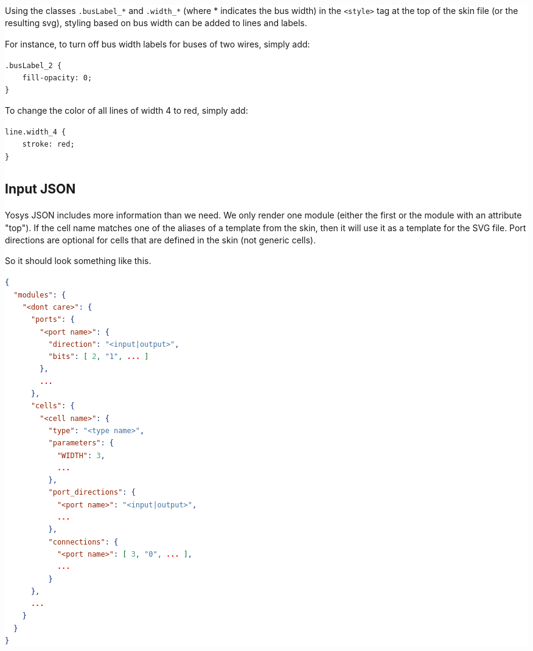 Using the classes `.busLabel_*` and `.width_*` (where * indicates the bus width) in the `<style>` tag at the top of the skin file (or the resulting svg), styling based on bus width can be added to lines and labels.

For instance, to turn off bus width labels for buses of two wires, simply add:
```svg
.busLabel_2 {
    fill-opacity: 0;
}
```
To change the color of all lines of width 4 to red, simply add:
```svg
line.width_4 {
    stroke: red;
}
```
## Input JSON
Yosys JSON includes more information than we need. We only render one module (either the first or the module with an attribute "top"). If the cell name matches one of the aliases of a template from the skin, then it will use it as a template for the SVG file. Port directions are optional for cells that are defined in the skin (not generic cells).

So it should look something like this.
```json
{
  "modules": {
    "<dont care>": {
      "ports": {
        "<port name>": {
          "direction": "<input|output>",
          "bits": [ 2, "1", ... ]
        },
        ...
      },
      "cells": {
        "<cell name>": {
          "type": "<type name>",
          "parameters": {
            "WIDTH": 3,
            ...
          },
          "port_directions": {
            "<port name>": "<input|output>",
            ...
          },
          "connections": {
            "<port name>": [ 3, "0", ... ],
            ...
          }
      },
      ...
    }
  }
}
```
